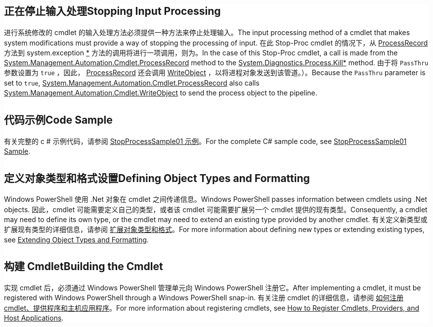 ## <a name="stopping-input-processing"></a><span data-ttu-id="97d05-165">正在停止输入处理</span><span class="sxs-lookup"><span data-stu-id="97d05-165">Stopping Input Processing</span></span>

<span data-ttu-id="97d05-166">进行系统修改的 cmdlet 的输入处理方法必须提供一种方法来停止处理输入。</span><span class="sxs-lookup"><span data-stu-id="97d05-166">The input processing method of a cmdlet that makes system modifications must provide a way of stopping the processing of input.</span></span> <span data-ttu-id="97d05-167">在此 Stop-Proc cmdlet 的情况下，从 [ProcessRecord](/dotnet/api/System.Management.Automation.Cmdlet.ProcessRecord) 方法到 system.exception [\*](/dotnet/api/System.Diagnostics.Process.Kill) 方法的调用将进行一项调用，则为。</span><span class="sxs-lookup"><span data-stu-id="97d05-167">In the case of this Stop-Proc cmdlet, a call is made from the [System.Management.Automation.Cmdlet.ProcessRecord](/dotnet/api/System.Management.Automation.Cmdlet.ProcessRecord) method to the [System.Diagnostics.Process.Kill\*](/dotnet/api/System.Diagnostics.Process.Kill) method.</span></span> <span data-ttu-id="97d05-168">由于将 `PassThru` 参数设置为 `true` ，因此， [ProcessRecord](/dotnet/api/System.Management.Automation.Cmdlet.ProcessRecord) 还会调用 [WriteObject](/dotnet/api/System.Management.Automation.Cmdlet.WriteObject) ，以将进程对象发送到该管道。）。</span><span class="sxs-lookup"><span data-stu-id="97d05-168">Because the `PassThru` parameter is set to `true`, [System.Management.Automation.Cmdlet.ProcessRecord](/dotnet/api/System.Management.Automation.Cmdlet.ProcessRecord) also calls [System.Management.Automation.Cmdlet.WriteObject](/dotnet/api/System.Management.Automation.Cmdlet.WriteObject) to send the process object to the pipeline.</span></span>

## <a name="code-sample"></a><span data-ttu-id="97d05-169">代码示例</span><span class="sxs-lookup"><span data-stu-id="97d05-169">Code Sample</span></span>

<span data-ttu-id="97d05-170">有关完整的 c # 示例代码，请参阅 [StopProcessSample01 示例](./stopprocesssample01-sample.md)。</span><span class="sxs-lookup"><span data-stu-id="97d05-170">For the complete C# sample code, see [StopProcessSample01 Sample](./stopprocesssample01-sample.md).</span></span>

## <a name="defining-object-types-and-formatting"></a><span data-ttu-id="97d05-171">定义对象类型和格式设置</span><span class="sxs-lookup"><span data-stu-id="97d05-171">Defining Object Types and Formatting</span></span>

<span data-ttu-id="97d05-172">Windows PowerShell 使用 .Net 对象在 cmdlet 之间传递信息。</span><span class="sxs-lookup"><span data-stu-id="97d05-172">Windows PowerShell passes information between cmdlets using .Net objects.</span></span> <span data-ttu-id="97d05-173">因此，cmdlet 可能需要定义自己的类型，或者该 cmdlet 可能需要扩展另一个 cmdlet 提供的现有类型。</span><span class="sxs-lookup"><span data-stu-id="97d05-173">Consequently, a cmdlet may need to define its own type, or the cmdlet may need to extend an existing type provided by another cmdlet.</span></span> <span data-ttu-id="97d05-174">有关定义新类型或扩展现有类型的详细信息，请参阅 [扩展对象类型和格式](/previous-versions//ms714665(v=vs.85))。</span><span class="sxs-lookup"><span data-stu-id="97d05-174">For more information about defining new types or extending existing types, see [Extending Object Types and Formatting](/previous-versions//ms714665(v=vs.85)).</span></span>

## <a name="building-the-cmdlet"></a><span data-ttu-id="97d05-175">构建 Cmdlet</span><span class="sxs-lookup"><span data-stu-id="97d05-175">Building the Cmdlet</span></span>

<span data-ttu-id="97d05-176">实现 cmdlet 后，必须通过 Windows PowerShell 管理单元向 Windows PowerShell 注册它。</span><span class="sxs-lookup"><span data-stu-id="97d05-176">After implementing a cmdlet, it must be registered with Windows PowerShell through a Windows PowerShell snap-in.</span></span> <span data-ttu-id="97d05-177">有关注册 cmdlet 的详细信息，请参阅 [如何注册 cmdlet、提供程序和主机应用程序](/previous-versions//ms714644(v=vs.85))。</span><span class="sxs-lookup"><span data-stu-id="97d05-177">For more information about registering cmdlets, see [How to Register Cmdlets, Providers, and Host Applications](/previous-versions//ms714644(v=vs.85)).</span></span>
